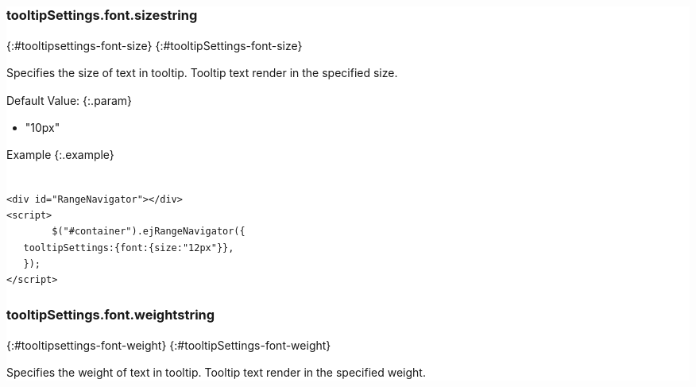 




### tooltipSettings.font.size<span class="type-signature type string">string</span>
{:#tooltipsettings-font-size}
{:#tooltipSettings-font-size}








Specifies the size of text in tooltip. Tooltip text render in the specified size.




Default Value:
{:.param}






* "10px"








Example
{:.example}

<pre class="prettyprint">
<code> 
&lt;div id="RangeNavigator"&gt;&lt;/div&gt; 
&lt;script&gt;
        $("#container").ejRangeNavigator({
   tooltipSettings:{font:{size:"12px"}},
   });
&lt;/script&gt;</code>
</pre>






### tooltipSettings.font.weight<span class="type-signature type string">string</span>
{:#tooltipsettings-font-weight}
{:#tooltipSettings-font-weight}








Specifies the weight of text in tooltip. Tooltip text render in the specified weight.

